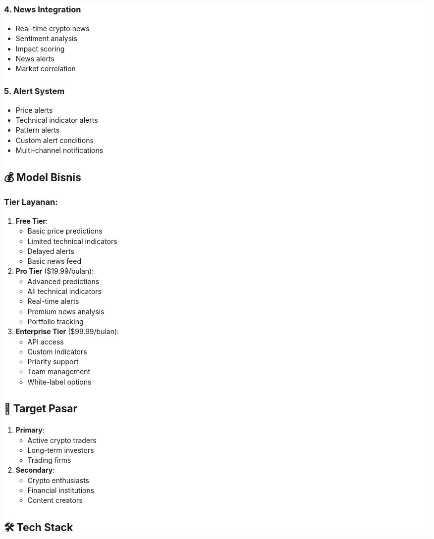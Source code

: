 ### 4. News Integration

- Real-time crypto news
- Sentiment analysis
- Impact scoring
- News alerts
- Market correlation

### 5. Alert System

- Price alerts
- Technical indicator alerts
- Pattern alerts
- Custom alert conditions
- Multi-channel notifications

## 💰 Model Bisnis

### Tier Layanan:

1. **Free Tier**:
    - Basic price predictions
    - Limited technical indicators
    - Delayed alerts
    - Basic news feed
2. **Pro Tier** ($19.99/bulan):
    - Advanced predictions
    - All technical indicators
    - Real-time alerts
    - Premium news analysis
    - Portfolio tracking
3. **Enterprise Tier** ($99.99/bulan):
    - API access
    - Custom indicators
    - Priority support
    - Team management
    - White-label options

## 👥 Target Pasar

1. **Primary**:
    - Active crypto traders
    - Long-term investors
    - Trading firms
2. **Secondary**:
    - Crypto enthusiasts
    - Financial institutions
    - Content creators

## 🛠️ Tech Stack
